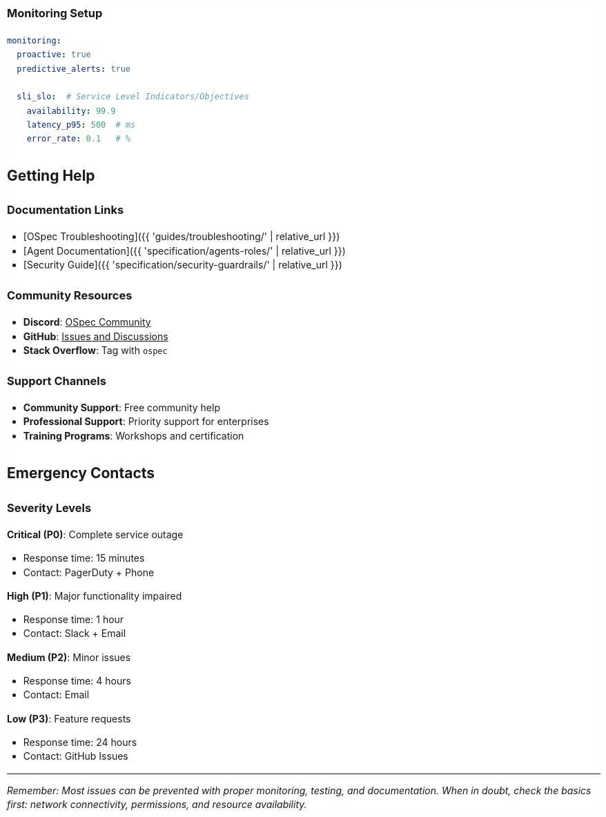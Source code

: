 ### Monitoring Setup

```yaml
monitoring:
  proactive: true
  predictive_alerts: true
  
  sli_slo:  # Service Level Indicators/Objectives
    availability: 99.9
    latency_p95: 500  # ms
    error_rate: 0.1   # %
```

## Getting Help

### Documentation Links
- [OSpec Troubleshooting]({{ 'guides/troubleshooting/' | relative_url }})
- [Agent Documentation]({{ 'specification/agents-roles/' | relative_url }})
- [Security Guide]({{ 'specification/security-guardrails/' | relative_url }})

### Community Resources
- **Discord**: [OSpec Community](https://discord.gg/ospec)
- **GitHub**: [Issues and Discussions](https://github.com/nibzard/ospec/issues)
- **Stack Overflow**: Tag with `ospec`

### Support Channels
- **Community Support**: Free community help
- **Professional Support**: Priority support for enterprises
- **Training Programs**: Workshops and certification

## Emergency Contacts

### Severity Levels

**Critical (P0)**: Complete service outage
- Response time: 15 minutes
- Contact: PagerDuty + Phone

**High (P1)**: Major functionality impaired  
- Response time: 1 hour
- Contact: Slack + Email

**Medium (P2)**: Minor issues
- Response time: 4 hours
- Contact: Email

**Low (P3)**: Feature requests
- Response time: 24 hours
- Contact: GitHub Issues

---

*Remember: Most issues can be prevented with proper monitoring, testing, and documentation. When in doubt, check the basics first: network connectivity, permissions, and resource availability.*